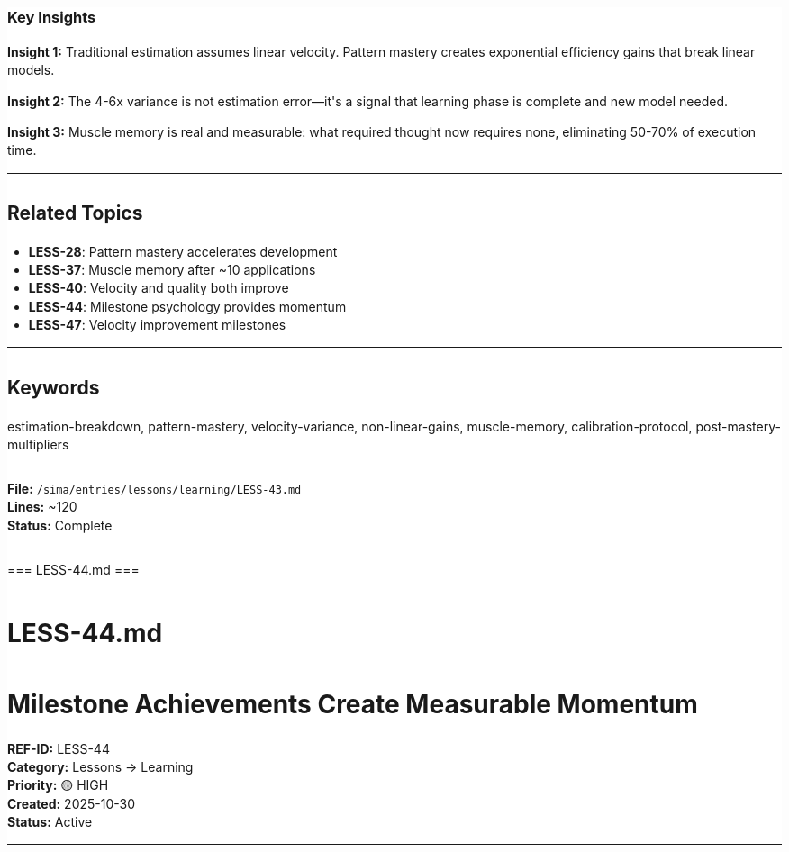 ### Key Insights

**Insight 1:**
Traditional estimation assumes linear velocity. Pattern mastery creates exponential efficiency gains that break linear models.

**Insight 2:**
The 4-6x variance is not estimation error—it's a signal that learning phase is complete and new model needed.

**Insight 3:**
Muscle memory is real and measurable: what required thought now requires none, eliminating 50-70% of execution time.

---

## Related Topics

- **LESS-28**: Pattern mastery accelerates development
- **LESS-37**: Muscle memory after ~10 applications
- **LESS-40**: Velocity and quality both improve
- **LESS-44**: Milestone psychology provides momentum
- **LESS-47**: Velocity improvement milestones

---

## Keywords

estimation-breakdown, pattern-mastery, velocity-variance, non-linear-gains, muscle-memory, calibration-protocol, post-mastery-multipliers

---

**File:** `/sima/entries/lessons/learning/LESS-43.md`  
**Lines:** ~120  
**Status:** Complete

---

=== LESS-44.md ===
# LESS-44.md

# Milestone Achievements Create Measurable Momentum

**REF-ID:** LESS-44  
**Category:** Lessons → Learning  
**Priority:** 🟡 HIGH  
**Created:** 2025-10-30  
**Status:** Active

---
